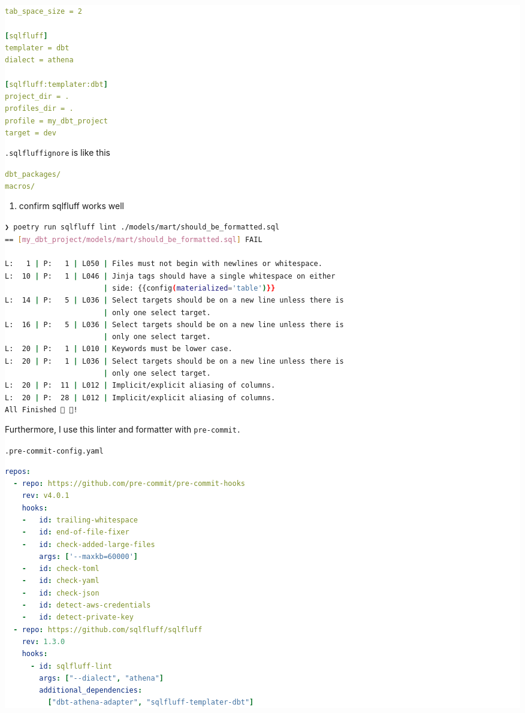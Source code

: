 ```yaml
tab_space_size = 2

[sqlfluff]
templater = dbt
dialect = athena

[sqlfluff:templater:dbt]
project_dir = .
profiles_dir = .
profile = my_dbt_project
target = dev
```

`.sqlfluffignore` is like this

```yaml
dbt_packages/
macros/
```

1. confirm sqlfluff works well

```bash
❯ poetry run sqlfluff lint ./models/mart/should_be_formatted.sql
== [my_dbt_project/models/mart/should_be_formatted.sql] FAIL

L:   1 | P:   1 | L050 | Files must not begin with newlines or whitespace.
L:  10 | P:   1 | L046 | Jinja tags should have a single whitespace on either
                       | side: {{config(materialized='table')}}
L:  14 | P:   5 | L036 | Select targets should be on a new line unless there is
                       | only one select target.
L:  16 | P:   5 | L036 | Select targets should be on a new line unless there is
                       | only one select target.
L:  20 | P:   1 | L010 | Keywords must be lower case.
L:  20 | P:   1 | L036 | Select targets should be on a new line unless there is
                       | only one select target.
L:  20 | P:  11 | L012 | Implicit/explicit aliasing of columns.
L:  20 | P:  28 | L012 | Implicit/explicit aliasing of columns.
All Finished 📜 🎉!
```

Furthermore, I use this linter and formatter with `pre-commit.`

`.pre-commit-config.yaml`

```yaml
repos:
  - repo: https://github.com/pre-commit/pre-commit-hooks
    rev: v4.0.1
    hooks:
    -   id: trailing-whitespace
    -   id: end-of-file-fixer
    -   id: check-added-large-files
        args: ['--maxkb=60000']
    -   id: check-toml
    -   id: check-yaml
    -   id: check-json
    -   id: detect-aws-credentials
    -   id: detect-private-key
  - repo: https://github.com/sqlfluff/sqlfluff
    rev: 1.3.0
    hooks:
      - id: sqlfluff-lint
        args: ["--dialect", "athena"]
        additional_dependencies:
          ["dbt-athena-adapter", "sqlfluff-templater-dbt"]
```
